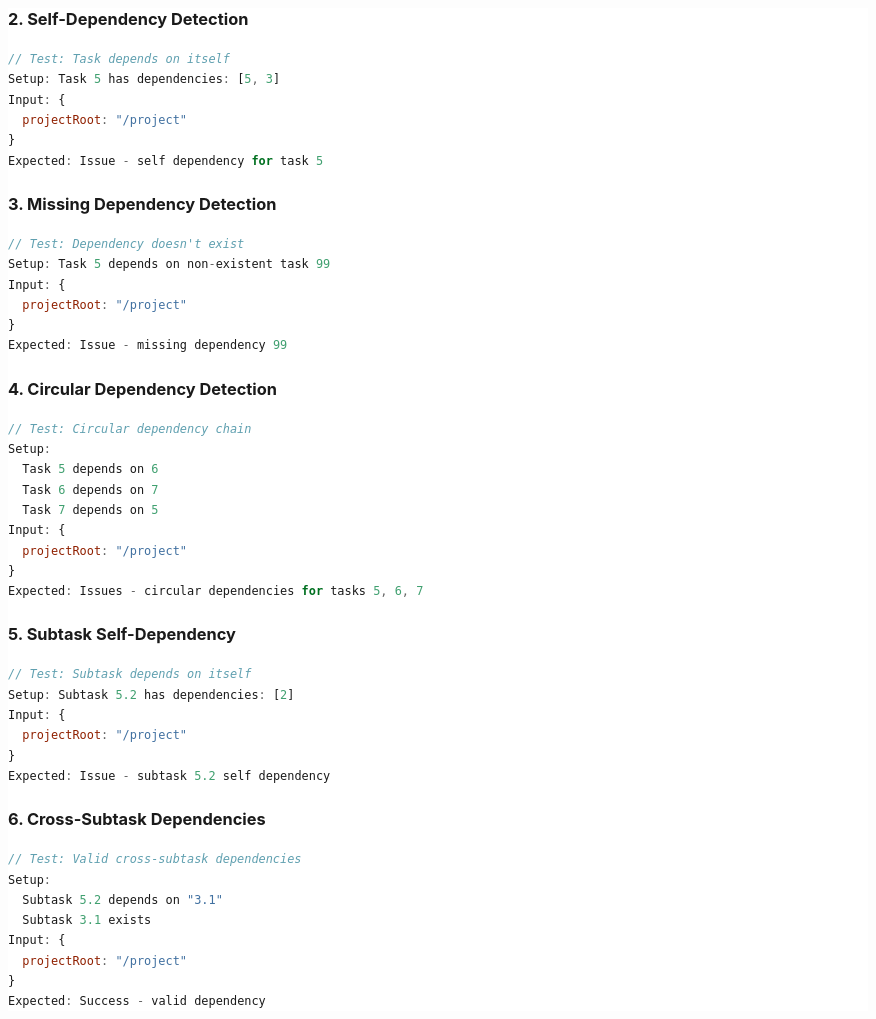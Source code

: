 ### 2. Self-Dependency Detection
```javascript
// Test: Task depends on itself
Setup: Task 5 has dependencies: [5, 3]
Input: {
  projectRoot: "/project"
}
Expected: Issue - self dependency for task 5
```

### 3. Missing Dependency Detection
```javascript
// Test: Dependency doesn't exist
Setup: Task 5 depends on non-existent task 99
Input: {
  projectRoot: "/project"
}
Expected: Issue - missing dependency 99
```

### 4. Circular Dependency Detection
```javascript
// Test: Circular dependency chain
Setup: 
  Task 5 depends on 6
  Task 6 depends on 7
  Task 7 depends on 5
Input: {
  projectRoot: "/project"
}
Expected: Issues - circular dependencies for tasks 5, 6, 7
```

### 5. Subtask Self-Dependency
```javascript
// Test: Subtask depends on itself
Setup: Subtask 5.2 has dependencies: [2]
Input: {
  projectRoot: "/project"
}
Expected: Issue - subtask 5.2 self dependency
```

### 6. Cross-Subtask Dependencies
```javascript
// Test: Valid cross-subtask dependencies
Setup: 
  Subtask 5.2 depends on "3.1"
  Subtask 3.1 exists
Input: {
  projectRoot: "/project"
}
Expected: Success - valid dependency
```

